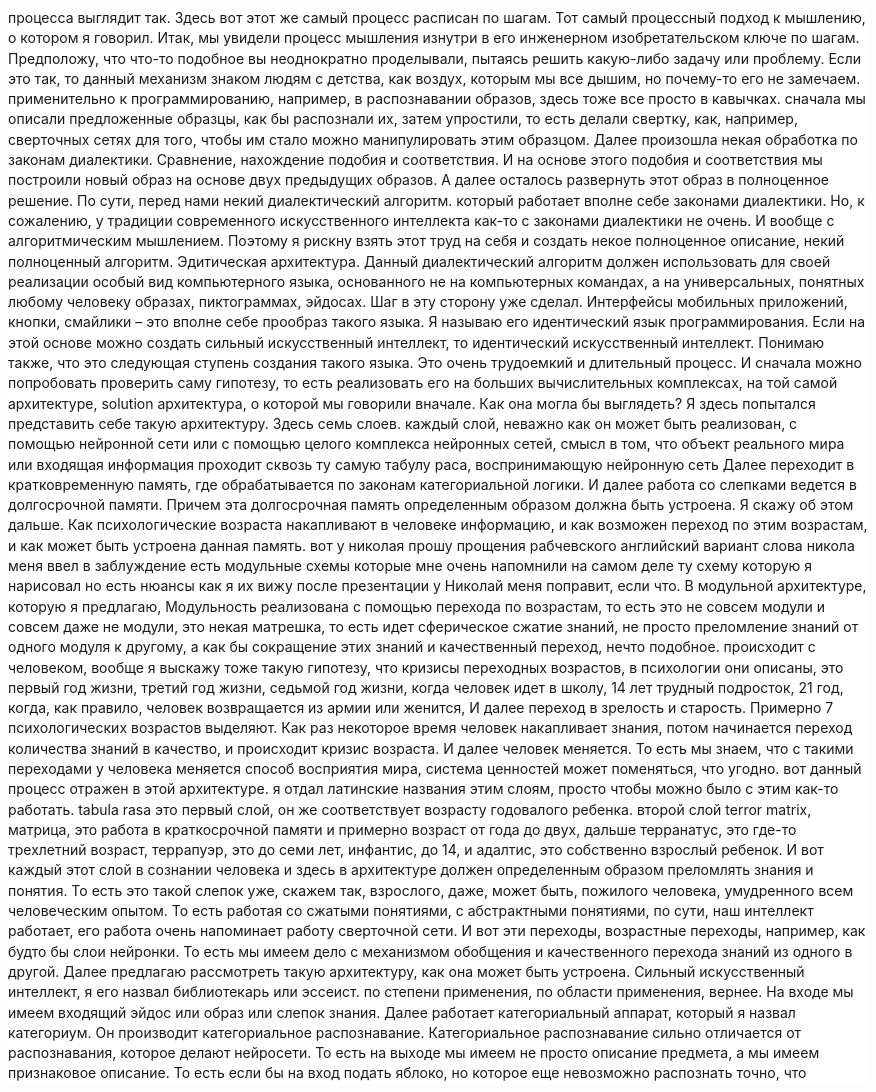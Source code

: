 процесса выглядит так. Здесь вот этот же самый процесс расписан по шагам. Тот самый процессный подход к мышлению, о котором я говорил. Итак, мы увидели процесс мышления изнутри в его инженерном изобретательском ключе по шагам. Предположу, что что-то подобное вы неоднократно проделывали, пытаясь решить какую-либо задачу или проблему. Если это так, то данный механизм знаком людям с детства, как воздух, которым мы все дышим, но почему-то его не замечаем. применительно к программированию, например, в распознавании образов, здесь тоже все просто в кавычках. сначала мы описали предложенные образцы, как бы распознали их, затем упростили, то есть делали свертку, как, например, сверточных сетях для того, чтобы им стало можно манипулировать этим образцом. Далее произошла некая обработка по законам диалектики. Сравнение, нахождение подобия и соответствия. И на основе этого подобия и соответствия мы построили новый образ на основе двух предыдущих образов. А далее осталось развернуть этот образ в полноценное решение. По сути, перед нами некий диалектический алгоритм. который работает вполне себе законами диалектики. Но, к сожалению, у традиции современного искусственного интеллекта как-то с законами диалектики не очень. И вообще с алгоритмическим мышлением. Поэтому я рискну взять этот труд на себя и создать некое полноценное описание, некий полноценный алгоритм. Эдитическая архитектура. Данный диалектический алгоритм должен использовать для своей реализации особый вид компьютерного языка, основанного не на компьютерных командах, а на универсальных, понятных любому человеку образах, пиктограммах, эйдосах. Шаг в эту сторону уже сделал. Интерфейсы мобильных приложений, кнопки, смайлики – это вполне себе прообраз такого языка. Я называю его идентический язык программирования. Если на этой основе можно создать сильный искусственный интеллект, то идентический искусственный интеллект. Понимаю также, что это следующая ступень создания такого языка. Это очень трудоемкий и длительный процесс. И сначала можно попробовать проверить саму гипотезу, то есть реализовать его на больших вычислительных комплексах, на той самой архитектуре, solution архитектура, о которой мы говорили вначале. Как она могла бы выглядеть? Я здесь попытался представить себе такую архитектуру. Здесь семь слоев. каждый слой, неважно как он может быть реализован, с помощью нейронной сети или с помощью целого комплекса нейронных сетей, смысл в том, что объект реального мира или входящая информация проходит сквозь ту самую табулу раса, воспринимающую нейронную сеть Далее переходит в кратковременную память, где обрабатывается по законам категориальной логики. И далее работа со слепками ведется в долгосрочной памяти. Причем эта долгосрочная память определенным образом должна быть устроена. Я скажу об этом дальше. Как психологические возраста накапливают в человеке информацию, и как возможен переход по этим возрастам, и как может быть устроена данная память. вот у николая прошу прощения рабчевского английский вариант слова никола меня ввел в заблуждение есть модульные схемы которые мне очень напомнили на самом деле ту схему которую я нарисовал но есть нюансы как я их вижу после презентации у Николай меня поправит, если что. В модульной архитектуре, которую я предлагаю, Модульность реализована с помощью перехода по возрастам, то есть это не совсем модули и совсем даже не модули, это некая матрешка, то есть идет сферическое сжатие знаний, не просто преломление знаний от одного модуля к другому, а как бы сокращение этих знаний и качественный переход, нечто подобное. происходит с человеком, вообще я выскажу тоже такую гипотезу, что кризисы переходных возрастов, в психологии они описаны, это первый год жизни, третий год жизни, седьмой год жизни, когда человек идет в школу, 14 лет трудный подросток, 21 год, когда, как правило, человек возвращается из армии или женится, И далее переход в зрелость и старость. Примерно 7 психологических возрастов выделяют. Как раз некоторое время человек накапливает знания, потом начинается переход количества знаний в качество, и происходит кризис возраста. И далее человек меняется. То есть мы знаем, что с такими переходами у человека меняется способ восприятия мира, система ценностей может поменяться, что угодно. вот данный процесс отражен в этой архитектуре. я отдал латинские названия этим слоям, просто чтобы можно было с этим как-то работать. tabula rasa это первый слой, он же соответствует возрасту годовалого ребенка. второй слой terror matrix, матрица, это работа в краткосрочной памяти и примерно возраст от года до двух, дальше терранатус, это где-то трехлетний возраст, террапуэр, это до семи лет, инфантис, до 14, и адалтис, это собственно взрослый ребенок. И вот каждый этот слой в сознании человека и здесь в архитектуре должен определенным образом преломлять знания и понятия. То есть это такой слепок уже, скажем так, взрослого, даже, может быть, пожилого человека, умудренного всем человеческим опытом. То есть работая со сжатыми понятиями, с абстрактными понятиями, по сути, наш интеллект работает, его работа очень напоминает работу сверточной сети. И вот эти переходы, возрастные переходы, например, как будто бы слои нейронки. То есть мы имеем дело с механизмом обобщения и качественного перехода знаний из одного в другой. Далее предлагаю рассмотреть такую архитектуру, как она может быть устроена. Сильный искусственный интеллект, я его назвал библиотекарь или эссеист. по степени применения, по области применения, вернее. На входе мы имеем входящий эйдос или образ или слепок знания. Далее работает категориальный аппарат, который я назвал категориум. Он производит категориальное распознавание. Категориальное распознавание сильно отличается от распознавания, которое делают нейросети. То есть на выходе мы имеем не просто описание предмета, а мы имеем признаковое описание. То есть если бы на вход подать яблоко, но которое еще невозможно распознать точно, что